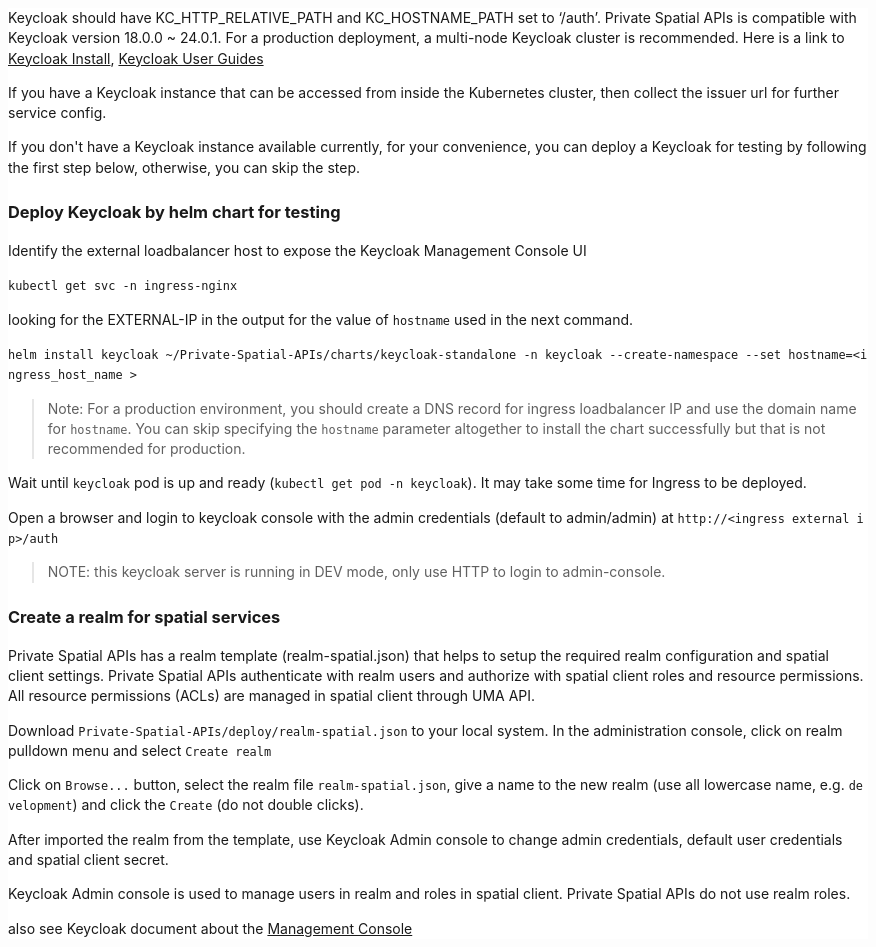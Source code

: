 
Keycloak should have KC_HTTP_RELATIVE_PATH and KC_HOSTNAME_PATH set to ‘/auth’. Private Spatial APIs is compatible with Keycloak version 18.0.0 ~ 24.0.1. For a production deployment, a multi-node Keycloak cluster is recommended. Here is a link to [Keycloak Install](https://www.keycloak.org/operator/installation), [Keycloak User Guides](https://www.keycloak.org/guides)

If you have a Keycloak instance that can be accessed from inside the Kubernetes cluster, then collect the issuer url for further service config.

If you don't have a Keycloak instance available currently, for your convenience, you can deploy a Keycloak for testing by following the first step below, otherwise, you can skip the step.


### Deploy Keycloak by helm chart for testing

Identify the external loadbalancer host to expose the Keycloak Management Console UI
```
kubectl get svc -n ingress-nginx
```
looking for the EXTERNAL-IP in the output for the value of `hostname` used in the next command.

```
helm install keycloak ~/Private-Spatial-APIs/charts/keycloak-standalone -n keycloak --create-namespace --set hostname=<ingress_host_name > 
```
> Note: For a production environment, you should create a DNS record for ingress loadbalancer IP and use the domain name for `hostname`.
> You can skip specifying the `hostname` parameter altogether to install the chart successfully but that is not recommended for production.


Wait until `keycloak` pod is up and ready (`kubectl get pod -n keycloak`). It may take some time for Ingress to be deployed.

Open a browser and login to keycloak console with the admin credentials (default to admin/admin) at
`http://<ingress external ip>/auth`

> NOTE: this keycloak server is running in DEV mode, only use HTTP to login to admin-console.

### Create a realm for spatial services

Private Spatial APIs has a realm template (realm-spatial.json) that helps to setup the required realm configuration and spatial client settings. Private Spatial APIs authenticate with realm users and authorize with spatial client roles and resource permissions. All resource permissions (ACLs) are managed in spatial client through UMA API.

Download `Private-Spatial-APIs/deploy/realm-spatial.json` to your local system.
In the administration console, click on realm pulldown menu and select `Create realm`

Click on `Browse...` button, select the realm file `realm-spatial.json`, give a name to the new realm (use all lowercase name, e.g. `development`) and click the `Create` (do not double clicks).

After imported the realm from the template, use Keycloak Admin console to change admin credentials, default user credentials and spatial client secret.

Keycloak Admin console is used to manage users in realm and roles in spatial client. Private Spatial APIs do not use realm roles.

also see Keycloak document about the [Management Console](https://www.keycloak.org/docs/latest/server_admin/)
